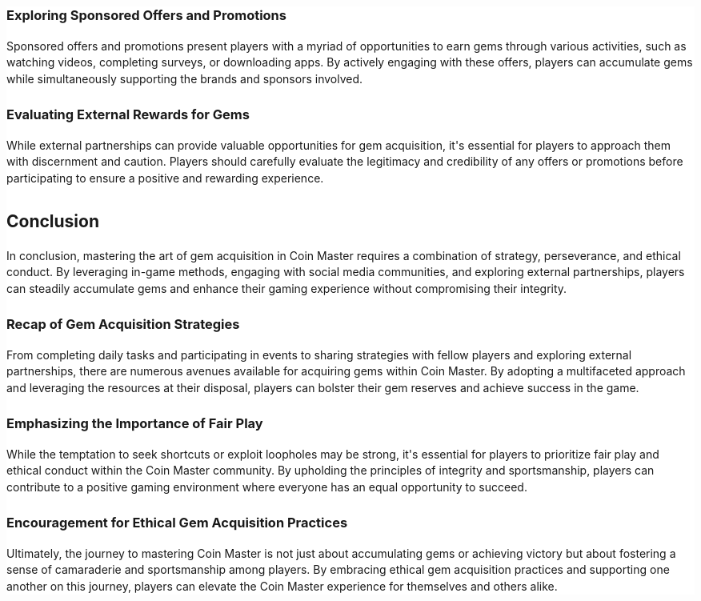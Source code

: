 ### Exploring Sponsored Offers and Promotions
Sponsored offers and promotions present players with a myriad of opportunities to earn gems through various activities, such as watching videos, completing surveys, or downloading apps. By actively engaging with these offers, players can accumulate gems while simultaneously supporting the brands and sponsors involved.

### Evaluating External Rewards for Gems
While external partnerships can provide valuable opportunities for gem acquisition, it's essential for players to approach them with discernment and caution. Players should carefully evaluate the legitimacy and credibility of any offers or promotions before participating to ensure a positive and rewarding experience.

## Conclusion

In conclusion, mastering the art of gem acquisition in Coin Master requires a combination of strategy, perseverance, and ethical conduct. By leveraging in-game methods, engaging with social media communities, and exploring external partnerships, players can steadily accumulate gems and enhance their gaming experience without compromising their integrity.

### Recap of Gem Acquisition Strategies
From completing daily tasks and participating in events to sharing strategies with fellow players and exploring external partnerships, there are numerous avenues available for acquiring gems within Coin Master. By adopting a multifaceted approach and leveraging the resources at their disposal, players can bolster their gem reserves and achieve success in the game.

### Emphasizing the Importance of Fair Play
While the temptation to seek shortcuts or exploit loopholes may be strong, it's essential for players to prioritize fair play and ethical conduct within the Coin Master community. By upholding the principles of integrity and sportsmanship, players can contribute to a positive gaming environment where everyone has an equal opportunity to succeed.

### Encouragement for Ethical Gem Acquisition Practices
Ultimately, the journey to mastering Coin Master is not just about accumulating gems or achieving victory but about fostering a sense of camaraderie and sportsmanship among players. By embracing ethical gem acquisition practices and supporting one another on this journey, players can elevate the Coin Master experience for themselves and others alike.

